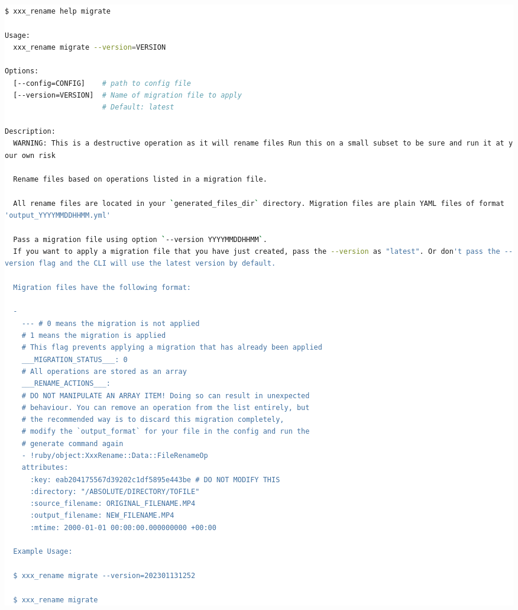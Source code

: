 ```bash
$ xxx_rename help migrate

Usage:
  xxx_rename migrate --version=VERSION

Options:
  [--config=CONFIG]    # path to config file
  [--version=VERSION]  # Name of migration file to apply
                       # Default: latest

Description:
  WARNING: This is a destructive operation as it will rename files Run this on a small subset to be sure and run it at your own risk

  Rename files based on operations listed in a migration file.

  All rename files are located in your `generated_files_dir` directory. Migration files are plain YAML files of format 'output_YYYYMMDDHHMM.yml'

  Pass a migration file using option `--version YYYYMMDDHHMM`.
  If you want to apply a migration file that you have just created, pass the --version as "latest". Or don't pass the --version flag and the CLI will use the latest version by default.

  Migration files have the following format:

  -
    --- # 0 means the migration is not applied
    # 1 means the migration is applied
    # This flag prevents applying a migration that has already been applied
    ___MIGRATION_STATUS___: 0
    # All operations are stored as an array
    ___RENAME_ACTIONS___:
    # DO NOT MANIPULATE AN ARRAY ITEM! Doing so can result in unexpected
    # behaviour. You can remove an operation from the list entirely, but
    # the recommended way is to discard this migration completely,
    # modify the `output_format` for your file in the config and run the
    # generate command again
    - !ruby/object:XxxRename::Data::FileRenameOp
    attributes:
      :key: eab204175567d39202c1df5895e443be # DO NOT MODIFY THIS
      :directory: "/ABSOLUTE/DIRECTORY/TOFILE"
      :source_filename: ORIGINAL_FILENAME.MP4
      :output_filename: NEW_FILENAME.MP4
      :mtime: 2000-01-01 00:00:00.000000000 +00:00

  Example Usage:

  $ xxx_rename migrate --version=202301131252

  $ xxx_rename migrate
```
